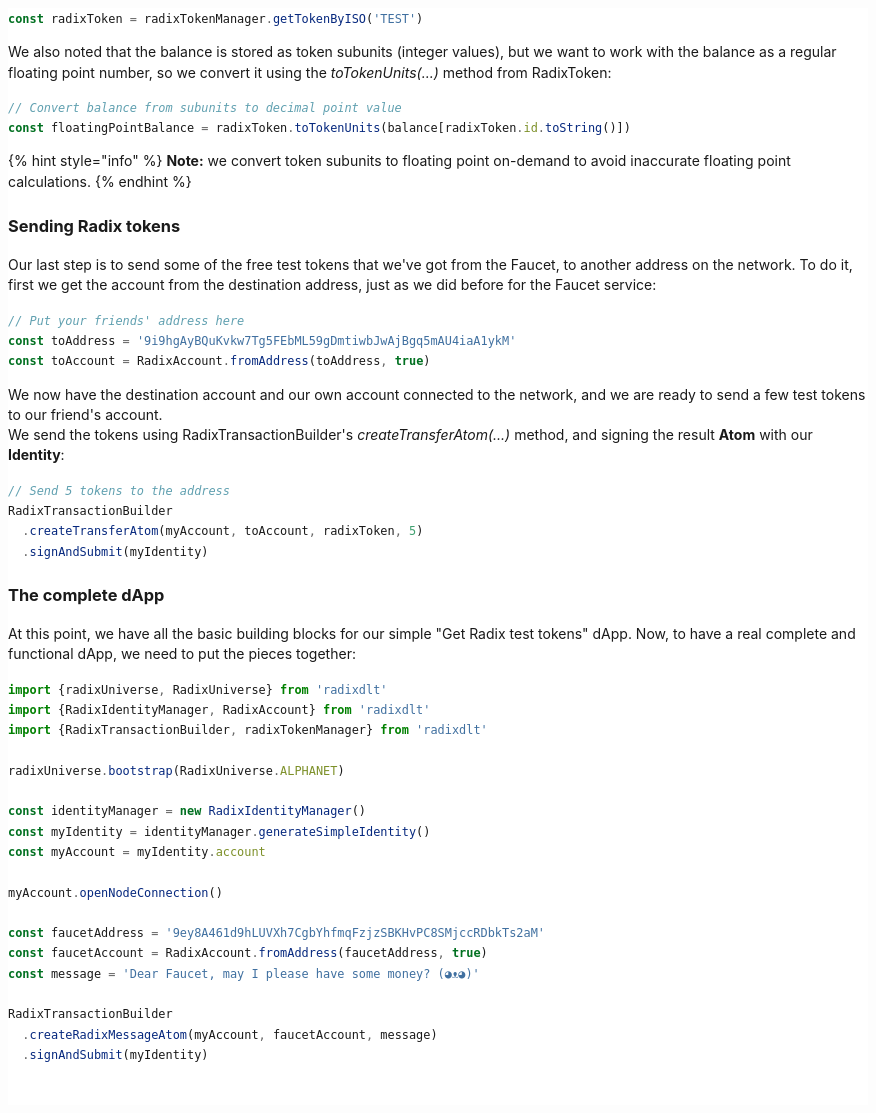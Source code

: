 ```javascript
const radixToken = radixTokenManager.getTokenByISO('TEST')
```

We also noted that the balance is stored as token subunits \(integer values\), but we want to work with the balance as a regular floating point number, so we convert it using the _toTokenUnits\(...\)_ method from RadixToken:

```javascript
// Convert balance from subunits to decimal point value
const floatingPointBalance = radixToken.toTokenUnits(balance[radixToken.id.toString()])
```

{% hint style="info" %}
 **Note:** we convert token subunits to floating point on-demand to avoid inaccurate floating point calculations.
{% endhint %}

### Sending Radix tokens <a id="sending-radix-tokens"></a>

Our last step is to send some of the free test tokens that we've got from the Faucet, to another address on the network. To do it, first we get the account from the destination address, just as we did before for the Faucet service:

```javascript
// Put your friends' address here
const toAddress = '9i9hgAyBQuKvkw7Tg5FEbML59gDmtiwbJwAjBgq5mAU4iaA1ykM'
const toAccount = RadixAccount.fromAddress(toAddress, true)
```

We now have the destination account and our own account connected to the network, and we are ready to send a few test tokens to our friend's account.   
We send the tokens using RadixTransactionBuilder's _createTransferAtom\(...\)_ method, and signing the result **Atom** with our **Identity**:

```javascript
// Send 5 tokens to the address
RadixTransactionBuilder
  .createTransferAtom(myAccount, toAccount, radixToken, 5)
  .signAndSubmit(myIdentity)
```

### The complete dApp <a id="the-complete-dapp"></a>

At this point, we have all the basic building blocks for our simple "Get Radix test tokens" dApp. Now, to have a real complete and functional dApp, we need to put the pieces together:

```javascript
import {radixUniverse, RadixUniverse} from 'radixdlt'
import {RadixIdentityManager, RadixAccount} from 'radixdlt'
import {RadixTransactionBuilder, radixTokenManager} from 'radixdlt'
​
radixUniverse.bootstrap(RadixUniverse.ALPHANET)
​
const identityManager = new RadixIdentityManager()
const myIdentity = identityManager.generateSimpleIdentity()
const myAccount = myIdentity.account
​
myAccount.openNodeConnection()
​
const faucetAddress = '9ey8A461d9hLUVXh7CgbYhfmqFzjzSBKHvPC8SMjccRDbkTs2aM'
const faucetAccount = RadixAccount.fromAddress(faucetAddress, true)
const message = 'Dear Faucet, may I please have some money? (◕ᴥ◕)'
​
RadixTransactionBuilder
  .createRadixMessageAtom(myAccount, faucetAccount, message)
  .signAndSubmit(myIdentity)
  
  
```